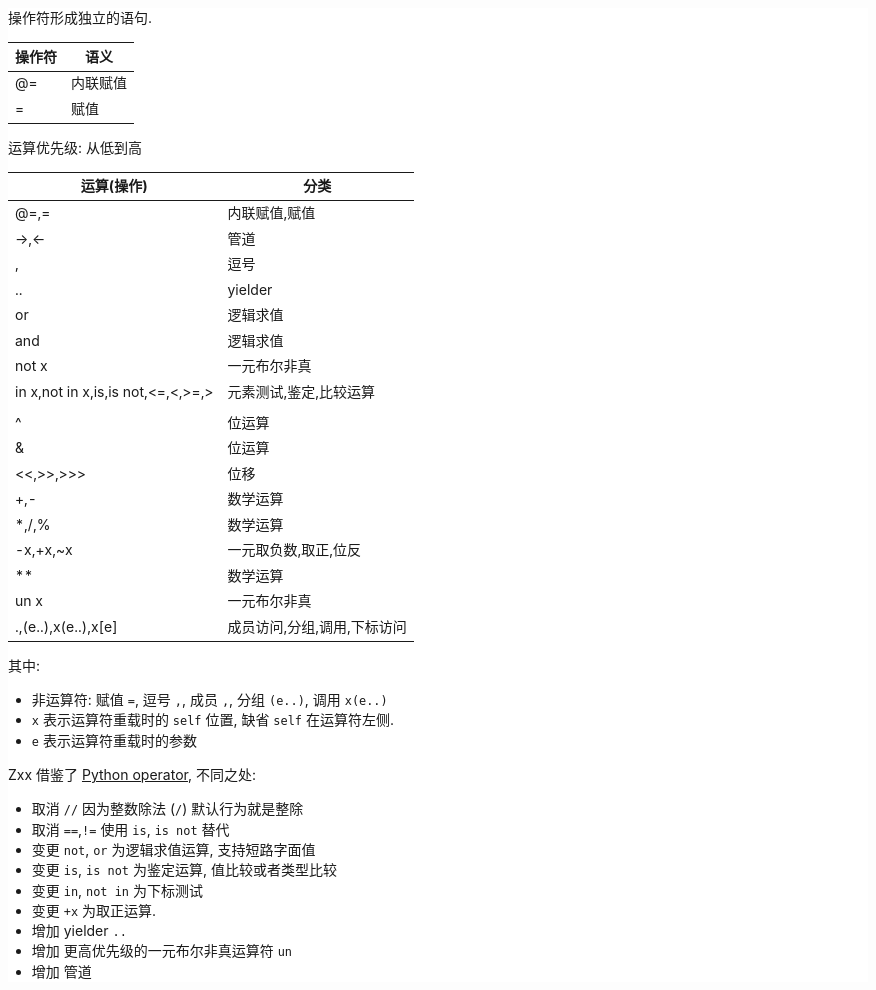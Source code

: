 操作符形成独立的语句.

| 操作符           | 语义                     |
|------------------|--------------------------|
| @=               | 内联赋值                 |
| =                | 赋值                     |

运算优先级: 从低到高

| 运算(操作)                        | 分类                        |
|-----------------------------------|-----------------------------|
| @=,=                              | 内联赋值,赋值               |
| ->,<-                             | 管道                        |
| ,                                 | 逗号                        |
| ..                                | yielder                     |
| or                                | 逻辑求值                    |
| and                               | 逻辑求值                    |
| not x                             | 一元布尔非真                |
| in x,not in x,is,is not,<=,<,>=,> | 元素测试,鉴定,比较运算      |
| |                                 | 位运算                      |
| ^                                 | 位运算                      |
| &                                 | 位运算                      |
| <<,>>,>>>                         | 位移                        |
| +,-                               | 数学运算                    |
| *,/,%                             | 数学运算                    |
| -x,+x,~x                          | 一元取负数,取正,位反        |
| **                                | 数学运算                    |
| un x                              | 一元布尔非真                |
| .,(e..),x(e..),x[e]               | 成员访问,分组,调用,下标访问 |

其中:

- 非运算符: 赋值 `=`, 逗号 `,`, 成员 `,`, 分组 `(e..)`, 调用 `x(e..)`
- `x` 表示运算符重载时的 `self` 位置, 缺省 `self` 在运算符左侧.
- `e` 表示运算符重载时的参数

Zxx 借鉴了 [Python operator][], 不同之处:

- 取消 `//` 因为整数除法 (`/`) 默认行为就是整除
- 取消 `==`,`!=` 使用 `is`, `is not` 替代
- 变更 `not`, `or` 为逻辑求值运算, 支持短路字面值
- 变更 `is`, `is not` 为鉴定运算, 值比较或者类型比较
- 变更 `in`, `not in` 为下标测试
- 变更 `+x` 为取正运算.
- 增加 yielder `..`
- 增加 更高优先级的一元布尔非真运算符 `un`
- 增加 管道


[IEEE_754-2008]: https://en.wikipedia.org/wiki/IEEE_754-2008
[syntax-across-languages]: http://rigaux.org/language-study/syntax-across-languages.html
[scripting]: http://hyperpolyglot.org/scripting
[Zxx Definition of ABNFA]: https://github.com/ZxxLang/abnfa/blob/master/grammar/zxx.abnf
[Unicode]: https://en.wikipedia.org/wiki/Unicode
[Python operator]: https://docs.python.org/3/reference/expressions.html#operator-precedence
[SPDX License List]: https://spdx.org/licenses/
[semver.org]: https://semver.org/
[ISO 8601]: https://en.wikipedia.org/wiki/ISO_8601
[leap-seconds.list]: https://www.ietf.org/timezones/data/leap-seconds.list
[leapseconds]: https://www.ietf.org/timezones/data/leapseconds
[Leap_second]: https://zh.wikipedia.org/zh-hans/%E9%97%B0%E7%A7%92